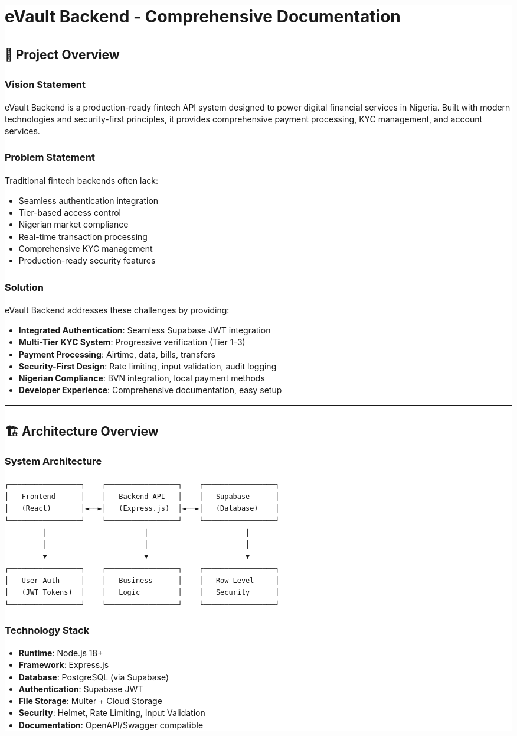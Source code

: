 # eVault Backend - Comprehensive Documentation

## 🎯 Project Overview

### Vision Statement
eVault Backend is a production-ready fintech API system designed to power digital financial services in Nigeria. Built with modern technologies and security-first principles, it provides comprehensive payment processing, KYC management, and account services.

### Problem Statement
Traditional fintech backends often lack:
- Seamless authentication integration
- Tier-based access control
- Nigerian market compliance
- Real-time transaction processing
- Comprehensive KYC management
- Production-ready security features

### Solution
eVault Backend addresses these challenges by providing:
- **Integrated Authentication**: Seamless Supabase JWT integration
- **Multi-Tier KYC System**: Progressive verification (Tier 1-3)
- **Payment Processing**: Airtime, data, bills, transfers
- **Security-First Design**: Rate limiting, input validation, audit logging
- **Nigerian Compliance**: BVN integration, local payment methods
- **Developer Experience**: Comprehensive documentation, easy setup

---

## 🏗 Architecture Overview

### System Architecture
```
┌─────────────────┐    ┌─────────────────┐    ┌─────────────────┐
│   Frontend      │    │   Backend API   │    │   Supabase      │
│   (React)       │◄──►│   (Express.js)  │◄──►│   (Database)    │
└─────────────────┘    └─────────────────┘    └─────────────────┘
         │                       │                       │
         │                       │                       │
         ▼                       ▼                       ▼
┌─────────────────┐    ┌─────────────────┐    ┌─────────────────┐
│   User Auth     │    │   Business      │    │   Row Level     │
│   (JWT Tokens)  │    │   Logic         │    │   Security      │
└─────────────────┘    └─────────────────┘    └─────────────────┘
```

### Technology Stack
- **Runtime**: Node.js 18+
- **Framework**: Express.js
- **Database**: PostgreSQL (via Supabase)
- **Authentication**: Supabase JWT
- **File Storage**: Multer + Cloud Storage
- **Security**: Helmet, Rate Limiting, Input Validation
- **Documentation**: OpenAPI/Swagger compatible
